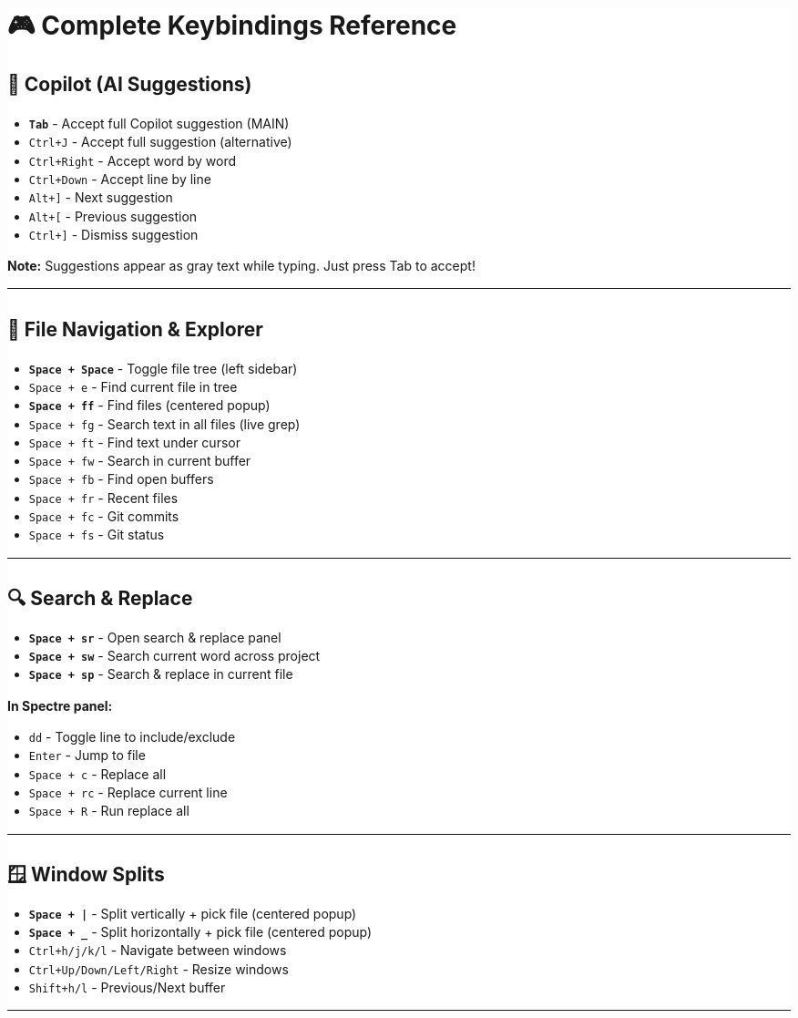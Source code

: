 # 🎮 Complete Keybindings Reference

## 🤖 Copilot (AI Suggestions)

- **`Tab`** - Accept full Copilot suggestion (MAIN)
- `Ctrl+J` - Accept full suggestion (alternative)
- `Ctrl+Right` - Accept word by word
- `Ctrl+Down` - Accept line by line
- `Alt+]` - Next suggestion
- `Alt+[` - Previous suggestion
- `Ctrl+]` - Dismiss suggestion

**Note:** Suggestions appear as gray text while typing. Just press Tab to accept!

---

## 📁 File Navigation & Explorer

- **`Space + Space`** - Toggle file tree (left sidebar)
- `Space + e` - Find current file in tree
- **`Space + ff`** - Find files (centered popup)
- `Space + fg` - Search text in all files (live grep)
- `Space + ft` - Find text under cursor
- `Space + fw` - Search in current buffer
- `Space + fb` - Find open buffers
- `Space + fr` - Recent files
- `Space + fc` - Git commits
- `Space + fs` - Git status

---

## 🔍 Search & Replace

- **`Space + sr`** - Open search & replace panel
- **`Space + sw`** - Search current word across project
- **`Space + sp`** - Search & replace in current file

**In Spectre panel:**

- `dd` - Toggle line to include/exclude
- `Enter` - Jump to file
- `Space + c` - Replace all
- `Space + rc` - Replace current line
- `Space + R` - Run replace all

---

## 🪟 Window Splits

- **`Space + |`** - Split vertically + pick file (centered popup)
- **`Space + _`** - Split horizontally + pick file (centered popup)
- `Ctrl+h/j/k/l` - Navigate between windows
- `Ctrl+Up/Down/Left/Right` - Resize windows
- `Shift+h/l` - Previous/Next buffer

---